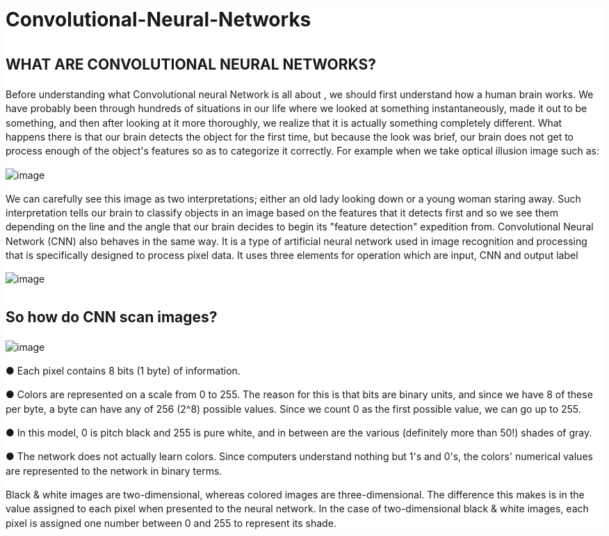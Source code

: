# Convolutional-Neural-Networks

## WHAT ARE CONVOLUTIONAL NEURAL NETWORKS?

Before understanding what Convolutional neural Network is all about , we
should first understand how a human brain works.
We have probably been through hundreds of situations in our life where we
looked at something instantaneously, made it out to be something, and then after
looking at it more thoroughly, we realize that it is actually something
completely different.
What happens there is that our brain detects the object for the first time, but
because the look was brief, our brain does not get to process enough of the
object's features so as to categorize it correctly. For example when we take
optical illusion image such as:

   ![image](https://user-images.githubusercontent.com/85313839/142587803-0a7db1f6-44ef-441b-b731-d2249a166c92.png)

We can carefully see this image as two interpretations; either an old lady
looking down or a young woman staring away. Such interpretation tells our
brain to classify objects in an image based on the features that it detects first and
so we see them depending on the line and the angle that our brain decides to
begin its "feature detection" expedition from.
Convolutional Neural Network (CNN) also behaves in the same way. It is a type
of artificial neural network used in image recognition and processing that is
specifically designed to process pixel data. It uses three elements for operation
which are input, CNN and output label

   ![image](https://user-images.githubusercontent.com/85313839/142588531-3a28c0fc-02ef-48b0-a382-ea8f5d41e6d8.png)
   
## So how do CNN scan images?

   ![image](https://user-images.githubusercontent.com/85313839/142588613-1f10ab78-88a8-4c5e-8f8d-926d9f663659.png) 
   
● Each pixel contains 8 bits (1 byte) of information.

● Colors are represented on a scale from 0 to 255. The reason for this is that
bits are binary units, and since we have 8 of these per byte, a byte can
have any of 256 (2^8) possible values. Since we count 0 as the first
possible value, we can go up to 255.

● In this model, 0 is pitch black and 255 is pure white, and in between are
the various (definitely more than 50!) shades of gray.

● The network does not actually learn colors. Since computers understand
nothing but 1's and 0's, the colors' numerical values are represented to the
network in binary terms.

Black & white images are two-dimensional, whereas colored images are
three-dimensional. The difference this makes is in the value assigned to each
pixel when presented to the neural network. In the case of two-dimensional
black & white images, each pixel is assigned one number between 0 and 255 to
represent its shade.
